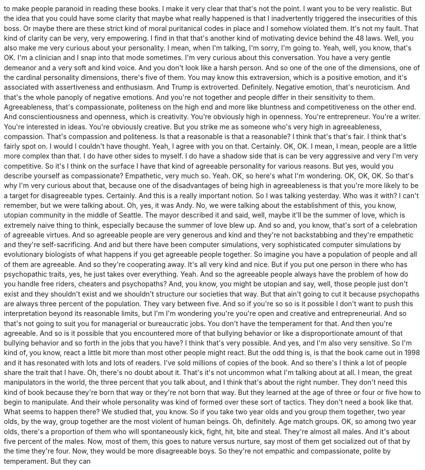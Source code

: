 to make people paranoid in reading these books. I make it very clear that that's not the point. I want you to be very realistic. But the idea that you could have some clarity that maybe what really happened is that I inadvertently triggered the insecurities of this boss. Or maybe there are these strict kind of moral puritanical codes in place and I somehow violated them. It's not my fault. That kind of clarity can be very, very empowering. I find in that that's another kind of motivating device behind the 48 laws. Well, you also make me very curious about your personality. I mean, when I'm talking, I'm sorry, I'm going to. Yeah, well, you know, that's OK. I'm a clinician and I snap into that mode sometimes. I'm very curious about this conversation. You have a very gentle demeanor and a very soft and kind voice. And you don't look like a harsh person. And so one of the one of the dimensions, one of the cardinal personality dimensions, there's five of them. You may know this extraversion, which is a positive emotion, and it's associated with assertiveness and enthusiasm. And Trump is extroverted. Definitely. Negative emotion, that's neuroticism. And that's the whole panoply of negative emotions. And you're not together and people differ in their sensitivity to them. Agreeableness, that's compassionate, politeness on the high end and more like bluntness and competitiveness on the other end. And conscientiousness and openness, which is creativity. You're obviously high in openness. You're entrepreneur. You're a writer. You're interested in ideas. You're obviously creative. But you strike me as someone who's very high in agreeableness, compassion. That's compassion and politeness. Is that a reasonable is that a reasonable? I think that's that's fair. I think that's fairly spot on. I would I couldn't have thought. Yeah, I agree with you on that. Certainly. OK, OK. I mean, I mean, people are a little more complex than that. I do have other sides to myself. I do have a shadow side that is can be very aggressive and very I'm very competitive. So it's I think on the surface I have that kind of agreeable personality for various reasons. But yes, would you describe yourself as compassionate? Empathetic, very much so. Yeah. OK, so here's what I'm wondering. OK, OK, OK. So that's why I'm very curious about that, because one of the disadvantages of being high in agreeableness is that you're more likely to be a target for disagreeable types. Certainly. And this is a really important notion. So I was talking yesterday. Who was it with? I can't remember, but we were talking about. Oh, yes, it was Andy. No, we were talking about the establishment of this, you know, utopian community in the middle of Seattle. The mayor described it and said, well, maybe it'll be the summer of love, which is extremely naive thing to think, especially because the summer of love blew up. And so and, you know, that's sort of a celebration of agreeable virtues. And so agreeable people are very generous and kind and they're not backstabbing and they're empathetic and they're self-sacrificing. And and but there have been computer simulations, very sophisticated computer simulations by evolutionary biologists of what happens if you get agreeable people together. So imagine you have a population of people and all of them are agreeable. And so they're cooperating away. It's all very kind and nice. But if you put one person in there who has psychopathic traits, yes, he just takes over everything. Yeah. And so the agreeable people always have the problem of how do you handle free riders, cheaters and psychopaths? And, you know, you might be utopian and say, well, those people just don't exist and they shouldn't exist and we shouldn't structure our societies that way. But that ain't going to cut it because psychopaths are always three percent of the population. They vary between five. And so if you're so so is it possible I don't want to push this interpretation beyond its reasonable limits, but I'm I'm wondering you're you're open and creative and entrepreneurial. And so that's not going to suit you for managerial or bureaucratic jobs. You don't have the temperament for that. And then you're agreeable. And so is it possible that you encountered more of that bullying behavior or like a disproportionate amount of that bullying behavior and so forth in the jobs that you have? I think that's very possible. And yes, and I'm also very sensitive. So I'm kind of, you know, react a little bit more than most other people might react. But the odd thing is, is that the book came out in 1998 and it has resonated with lots and lots of readers. I've sold millions of copies of the book. And so there's I think a lot of people share the trait that I have. Oh, there's no doubt about it. That's it's not uncommon what I'm talking about at all. I mean, the great manipulators in the world, the three percent that you talk about, and I think that's about the right number. They don't need this kind of book because they're born that way or they're not born that way. But they learned at the age of three or four or five how to begin to manipulate. And their whole personality was kind of formed over these sort of tactics. They don't need a book like that. What seems to happen there? We studied that, you know. So if you take two year olds and you group them together, two year olds, by the way, group together are the most violent of human beings. Oh, definitely. Age match groups. OK, so among two year olds, there's a proportion of them who will spontaneously kick, fight, hit, bite and steal. They're almost all males. And it's about five percent of the males. Now, most of them, this goes to nature versus nurture, say most of them get socialized out of that by the time they're four. Now, they would be more disagreeable boys. So they're not empathic and compassionate, polite by temperament. But they can